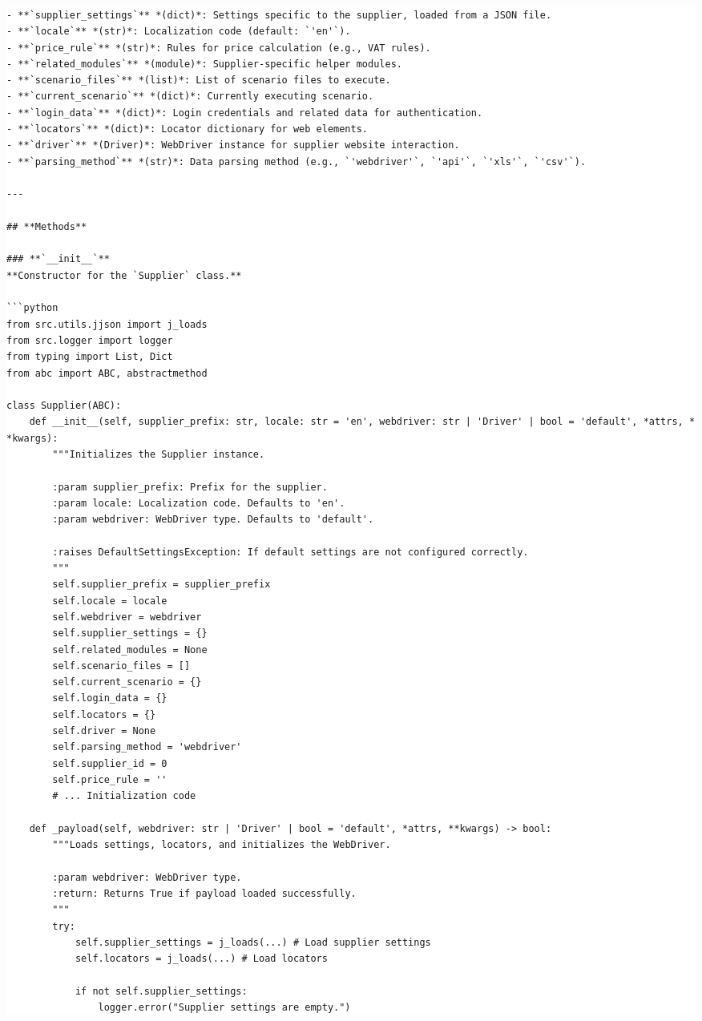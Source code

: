 ```
- **`supplier_settings`** *(dict)*: Settings specific to the supplier, loaded from a JSON file.
- **`locale`** *(str)*: Localization code (default: `'en'`).
- **`price_rule`** *(str)*: Rules for price calculation (e.g., VAT rules).
- **`related_modules`** *(module)*: Supplier-specific helper modules.
- **`scenario_files`** *(list)*: List of scenario files to execute.
- **`current_scenario`** *(dict)*: Currently executing scenario.
- **`login_data`** *(dict)*: Login credentials and related data for authentication.
- **`locators`** *(dict)*: Locator dictionary for web elements.
- **`driver`** *(Driver)*: WebDriver instance for supplier website interaction.
- **`parsing_method`** *(str)*: Data parsing method (e.g., `'webdriver'`, `'api'`, `'xls'`, `'csv'`).

---

## **Methods**

### **`__init__`**
**Constructor for the `Supplier` class.**

```python
from src.utils.jjson import j_loads
from src.logger import logger
from typing import List, Dict
from abc import ABC, abstractmethod

class Supplier(ABC):
    def __init__(self, supplier_prefix: str, locale: str = 'en', webdriver: str | 'Driver' | bool = 'default', *attrs, **kwargs):
        """Initializes the Supplier instance.

        :param supplier_prefix: Prefix for the supplier.
        :param locale: Localization code. Defaults to 'en'.
        :param webdriver: WebDriver type. Defaults to 'default'.

        :raises DefaultSettingsException: If default settings are not configured correctly.
        """
        self.supplier_prefix = supplier_prefix
        self.locale = locale
        self.webdriver = webdriver
        self.supplier_settings = {}
        self.related_modules = None
        self.scenario_files = []
        self.current_scenario = {}
        self.login_data = {}
        self.locators = {}
        self.driver = None
        self.parsing_method = 'webdriver'
        self.supplier_id = 0
        self.price_rule = ''
        # ... Initialization code

    def _payload(self, webdriver: str | 'Driver' | bool = 'default', *attrs, **kwargs) -> bool:
        """Loads settings, locators, and initializes the WebDriver.

        :param webdriver: WebDriver type.
        :return: Returns True if payload loaded successfully.
        """
        try:
            self.supplier_settings = j_loads(...) # Load supplier settings
            self.locators = j_loads(...) # Load locators

            if not self.supplier_settings:
                logger.error("Supplier settings are empty.")
```